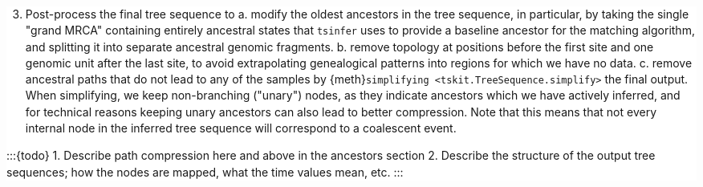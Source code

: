 3. Post-process the final tree sequence to
    a. modify the oldest ancestors in the tree sequence, in particular, by
       taking the single "grand MRCA" containing entirely ancestral states
       that `tsinfer` uses to provide a baseline ancestor for the matching
       algorithm, and splitting it into separate ancestral genomic fragments.
    b. remove topology at positions before the first site and one genomic unit
       after the last site, to avoid extrapolating genealogical patterns into
       regions for which we have no data.
    c. remove ancestral paths that do not lead to any of the samples by
       {meth}`simplifying <tskit.TreeSequence.simplify>` the final output. When
       simplifying, we keep non-branching ("unary") nodes, as they indicate
       ancestors which we have actively inferred, and
       for technical reasons keeping unary ancestors can also lead to better
       compression. Note that this means that not every internal node in the
       inferred tree sequence will correspond to a coalescent event.

:::{todo}
    1. Describe path compression here and above in the ancestors
       section
    2. Describe the structure of the output tree sequences; how the
       nodes are mapped, what the time values mean, etc.
:::
